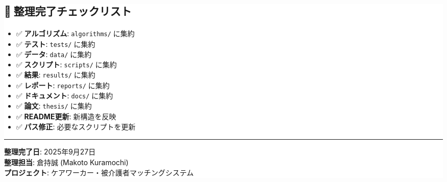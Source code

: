 ## 🎉 整理完了チェックリスト

- ✅ **アルゴリズム**: `algorithms/` に集約
- ✅ **テスト**: `tests/` に集約
- ✅ **データ**: `data/` に集約
- ✅ **スクリプト**: `scripts/` に集約
- ✅ **結果**: `results/` に集約
- ✅ **レポート**: `reports/` に集約
- ✅ **ドキュメント**: `docs/` に集約
- ✅ **論文**: `thesis/` に集約
- ✅ **README更新**: 新構造を反映
- ✅ **パス修正**: 必要なスクリプトを更新

---

**整理完了日**: 2025年9月27日  
**整理担当**: 倉持誠 (Makoto Kuramochi)  
**プロジェクト**: ケアワーカー・被介護者マッチングシステム